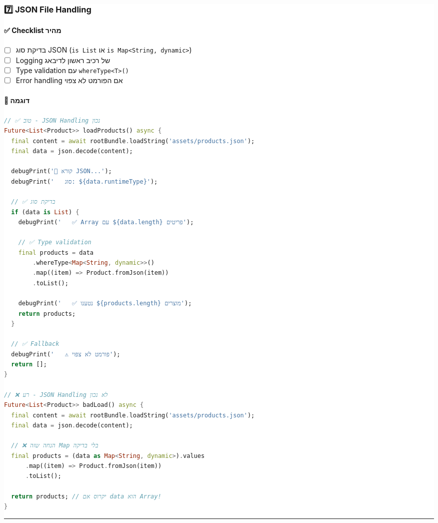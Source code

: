 
### 7️⃣ JSON File Handling

#### ✅ Checklist מהיר

- [ ] בדיקת סוג JSON (`is List` או `is Map<String, dynamic>`)
- [ ] Logging של רכיב ראשון לדיבאג
- [ ] Type validation עם `whereType<T>()`
- [ ] Error handling אם הפורמט לא צפוי

#### 📝 דוגמה

```dart
// ✅ טוב - JSON Handling נכון
Future<List<Product>> loadProducts() async {
  final content = await rootBundle.loadString('assets/products.json');
  final data = json.decode(content);

  debugPrint('📂 קורא JSON...');
  debugPrint('   סוג: ${data.runtimeType}');

  // ✅ בדיקת סוג
  if (data is List) {
    debugPrint('   ✅ Array עם ${data.length} פריטים');
    
    // ✅ Type validation
    final products = data
        .whereType<Map<String, dynamic>>()
        .map((item) => Product.fromJson(item))
        .toList();
    
    debugPrint('   ✅ נטענו ${products.length} מוצרים');
    return products;
  }

  // ✅ Fallback
  debugPrint('   ⚠️ פורמט לא צפוי');
  return [];
}

// ❌ רע - JSON Handling לא נכון
Future<List<Product>> badLoad() async {
  final content = await rootBundle.loadString('assets/products.json');
  final data = json.decode(content);

  // ❌ הנחה שזה Map בלי בדיקה
  final products = (data as Map<String, dynamic>).values
      .map((item) => Product.fromJson(item))
      .toList();

  return products; // יקרוס אם data הוא Array!
}
```

---